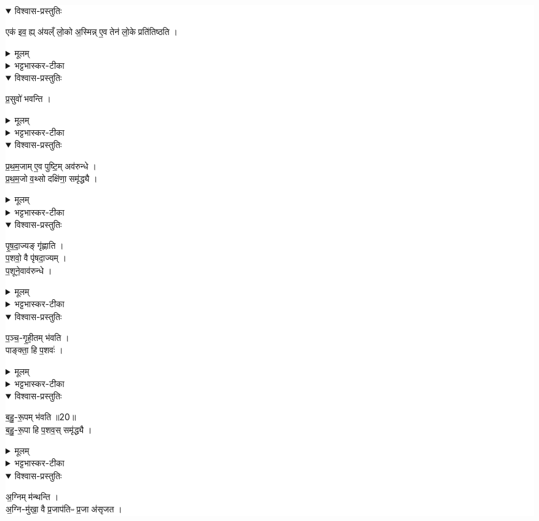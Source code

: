 <details open><summary>विश्वास-प्रस्तुतिः</summary>

एक॑ इव॒ ह्य् अ॑यल्ँ लो॒को अ॒स्मिन्न् ए॒व तेन॑ लो॒के प्रति॑तिष्ठति  ।  
</details>

<details><summary>मूलम्</summary></details>

<details><summary>भट्टभास्कर-टीका</summary></details>

<details open><summary>विश्वास-प्रस्तुतिः</summary>

प्र॒सुवो॑ भवन्ति ।  
</details>

<details><summary>मूलम्</summary></details>

<details><summary>भट्टभास्कर-टीका</summary></details>

<details open><summary>विश्वास-प्रस्तुतिः</summary>

प्र॒थ॒म॒जाम् ए॒व पुष्टि॒म् अव॑रुन्धे ।  
प्र॒थ॒म॒जो व॒थ्सो दक्षि॑णा॒ समृ॑द्ध्यै ।  
</details>

<details><summary>मूलम्</summary></details>

<details><summary>भट्टभास्कर-टीका</summary></details>

<details open><summary>विश्वास-प्रस्तुतिः</summary>

पृ॒ष॒दा॒ज्यङ् गृ॑ह्णाति ।  
प॒शवो॒ वै पृ॑षदा॒ज्यम् ।  
प॒शूने॒वाव॑रुन्धे ।  
</details>

<details><summary>मूलम्</summary></details>

<details><summary>भट्टभास्कर-टीका</summary></details>

<details open><summary>विश्वास-प्रस्तुतिः</summary>

प॒ञ्च॒-गृ॒ही॒तम् भ॑वति ।  
पाङ्क्ता॒ हि प॒शवः॑ ।
</details>

<details><summary>मूलम्</summary></details>

<details><summary>भट्टभास्कर-टीका</summary></details>

<details open><summary>विश्वास-प्रस्तुतिः</summary>

ब॒हु॒-रू॒पम् भ॑वति ॥20॥  
ब॒हु॒-रू॒पा हि प॒शव॒स् समृ॑द्ध्यै ।  
</details>

<details><summary>मूलम्</summary></details>

<details><summary>भट्टभास्कर-टीका</summary></details>

<details open><summary>विश्वास-प्रस्तुतिः</summary>

अ॒ग्निम् म॑न्थन्ति ।  
अ॒ग्नि-मु॑खा॒ वै प्र॒जाप॑तिᳶ प्र॒जा अ॑सृजत ।  
</details>
